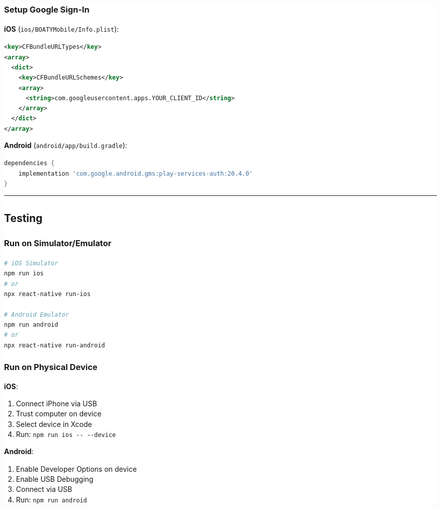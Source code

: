 ### Setup Google Sign-In

**iOS** (`ios/BOATYMobile/Info.plist`):
```xml
<key>CFBundleURLTypes</key>
<array>
  <dict>
    <key>CFBundleURLSchemes</key>
    <array>
      <string>com.googleusercontent.apps.YOUR_CLIENT_ID</string>
    </array>
  </dict>
</array>
```

**Android** (`android/app/build.gradle`):
```gradle
dependencies {
    implementation 'com.google.android.gms:play-services-auth:20.4.0'
}
```

---

## Testing

### Run on Simulator/Emulator

```bash
# iOS Simulator
npm run ios
# or
npx react-native run-ios

# Android Emulator
npm run android
# or
npx react-native run-android
```

### Run on Physical Device

**iOS**:
1. Connect iPhone via USB
2. Trust computer on device
3. Select device in Xcode
4. Run: `npm run ios -- --device`

**Android**:
1. Enable Developer Options on device
2. Enable USB Debugging
3. Connect via USB
4. Run: `npm run android`
